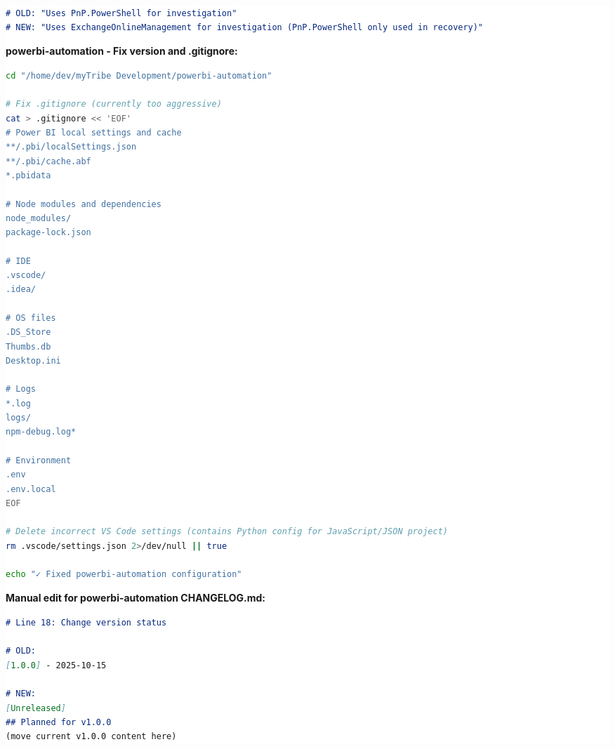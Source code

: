 ```markdown
# OLD: "Uses PnP.PowerShell for investigation"
# NEW: "Uses ExchangeOnlineManagement for investigation (PnP.PowerShell only used in recovery)"
```

**powerbi-automation - Fix version and .gitignore:**
```bash
cd "/home/dev/myTribe Development/powerbi-automation"

# Fix .gitignore (currently too aggressive)
cat > .gitignore << 'EOF'
# Power BI local settings and cache
**/.pbi/localSettings.json
**/.pbi/cache.abf
*.pbidata

# Node modules and dependencies
node_modules/
package-lock.json

# IDE
.vscode/
.idea/

# OS files
.DS_Store
Thumbs.db
Desktop.ini

# Logs
*.log
logs/
npm-debug.log*

# Environment
.env
.env.local
EOF

# Delete incorrect VS Code settings (contains Python config for JavaScript/JSON project)
rm .vscode/settings.json 2>/dev/null || true

echo "✓ Fixed powerbi-automation configuration"
```

**Manual edit for powerbi-automation CHANGELOG.md:**
```markdown
# Line 18: Change version status

# OLD:
[1.0.0] - 2025-10-15

# NEW:
[Unreleased]
## Planned for v1.0.0
(move current v1.0.0 content here)
```

